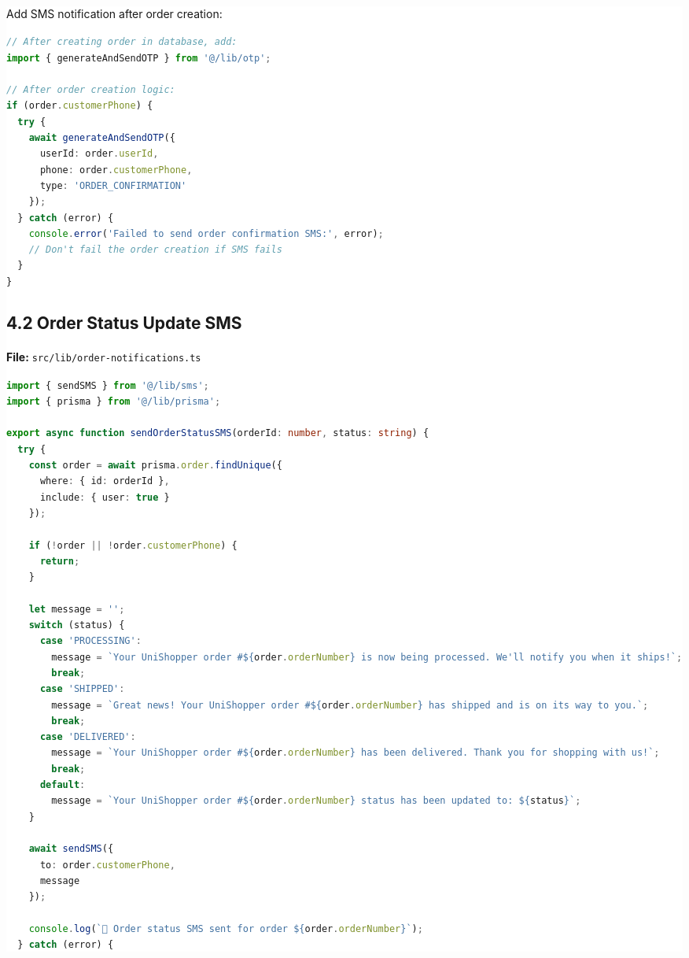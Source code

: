 Add SMS notification after order creation:
```typescript
// After creating order in database, add:
import { generateAndSendOTP } from '@/lib/otp';

// After order creation logic:
if (order.customerPhone) {
  try {
    await generateAndSendOTP({
      userId: order.userId,
      phone: order.customerPhone,
      type: 'ORDER_CONFIRMATION'
    });
  } catch (error) {
    console.error('Failed to send order confirmation SMS:', error);
    // Don't fail the order creation if SMS fails
  }
}
```

## 4.2 Order Status Update SMS
**File:** `src/lib/order-notifications.ts`

```typescript
import { sendSMS } from '@/lib/sms';
import { prisma } from '@/lib/prisma';

export async function sendOrderStatusSMS(orderId: number, status: string) {
  try {
    const order = await prisma.order.findUnique({
      where: { id: orderId },
      include: { user: true }
    });

    if (!order || !order.customerPhone) {
      return;
    }

    let message = '';
    switch (status) {
      case 'PROCESSING':
        message = `Your UniShopper order #${order.orderNumber} is now being processed. We'll notify you when it ships!`;
        break;
      case 'SHIPPED':
        message = `Great news! Your UniShopper order #${order.orderNumber} has shipped and is on its way to you.`;
        break;
      case 'DELIVERED':
        message = `Your UniShopper order #${order.orderNumber} has been delivered. Thank you for shopping with us!`;
        break;
      default:
        message = `Your UniShopper order #${order.orderNumber} status has been updated to: ${status}`;
    }

    await sendSMS({
      to: order.customerPhone,
      message
    });

    console.log(`📱 Order status SMS sent for order ${order.orderNumber}`);
  } catch (error) {
```